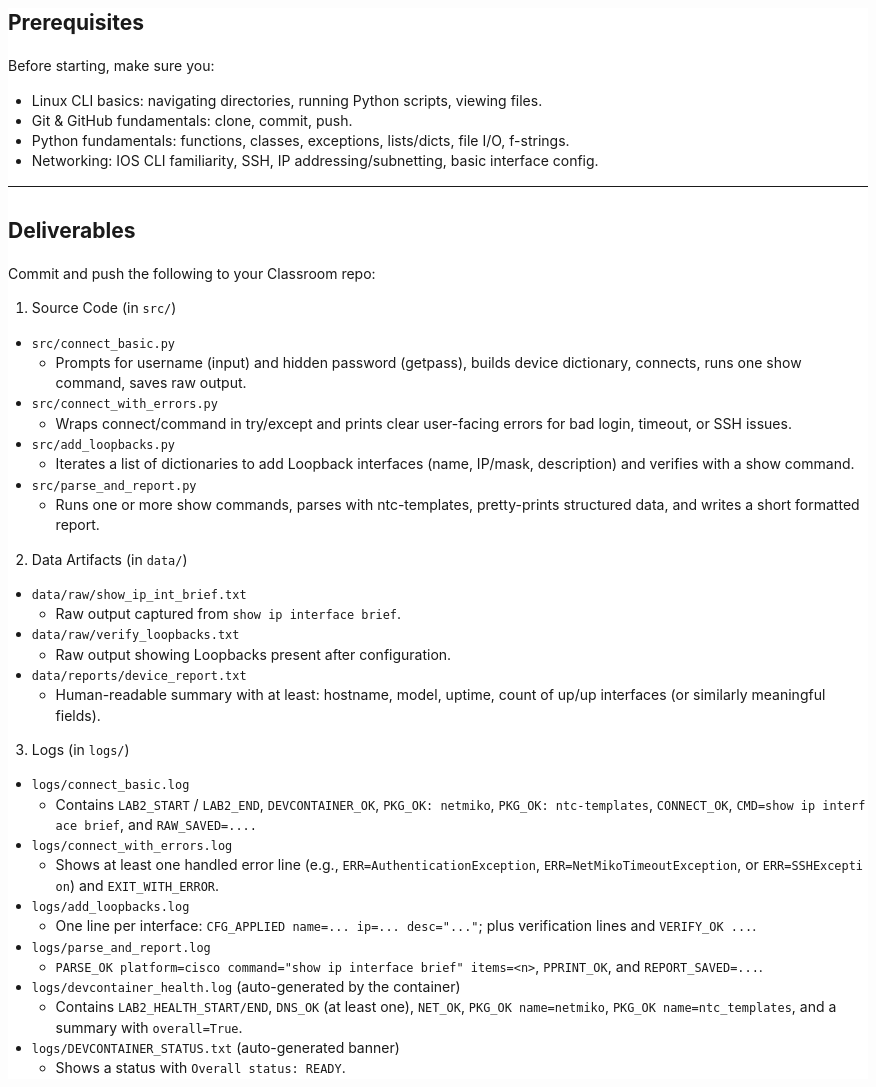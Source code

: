 ## Prerequisites
Before starting, make sure you:
- Linux CLI basics: navigating directories, running Python scripts, viewing files.
- Git & GitHub fundamentals: clone, commit, push.
- Python fundamentals: functions, classes, exceptions, lists/dicts, file I/O, f-strings.
- Networking: IOS CLI familiarity, SSH, IP addressing/subnetting, basic interface config.

---

## Deliverables
Commit and push the following to your Classroom repo:
1) Source Code (in `src/`)
- `src/connect_basic.py`
    - Prompts for username (input) and hidden password (getpass), builds device dictionary, connects, runs one show command, saves raw output.
- `src/connect_with_errors.py`
    - Wraps connect/command in try/except and prints clear user-facing errors for bad login, timeout, or SSH issues.
- `src/add_loopbacks.py`
    - Iterates a list of dictionaries to add Loopback interfaces (name, IP/mask, description) and verifies with a show command.
- `src/parse_and_report.py`
    - Runs one or more show commands, parses with ntc-templates, pretty-prints structured data, and writes a short formatted report.

2) Data Artifacts (in `data/`)
- `data/raw/show_ip_int_brief.txt`
    - Raw output captured from `show ip interface brief`.
- `data/raw/verify_loopbacks.txt`
    - Raw output showing Loopbacks present after configuration.
- `data/reports/device_report.txt`
    - Human-readable summary with at least: hostname, model, uptime, count of up/up interfaces (or similarly meaningful fields).

3) Logs (in `logs/`)
- `logs/connect_basic.log`
    - Contains `LAB2_START` / `LAB2_END`, `DEVCONTAINER_OK`, `PKG_OK: netmiko`, `PKG_OK: ntc-templates`, `CONNECT_OK`, `CMD=show ip interface brief`, and `RAW_SAVED=....`
- `logs/connect_with_errors.log`
    - Shows at least one handled error line (e.g., `ERR=AuthenticationException`, `ERR=NetMikoTimeoutException`, or `ERR=SSHException`) and `EXIT_WITH_ERROR`.
- `logs/add_loopbacks.log`
    - One line per interface: `CFG_APPLIED name=... ip=... desc="..."`; plus verification lines and `VERIFY_OK ...`.
- `logs/parse_and_report.log`
    - `PARSE_OK platform=cisco command="show ip interface brief" items=<n>`, `PPRINT_OK`, and `REPORT_SAVED=...`.
- `logs/devcontainer_health.log` (auto-generated by the container)
    - Contains `LAB2_HEALTH_START/END`, `DNS_OK` (at least one), `NET_OK`, `PKG_OK name=netmiko`, `PKG_OK name=ntc_templates`, and a summary with `overall=True`.
- `logs/DEVCONTAINER_STATUS.txt` (auto-generated banner)
    - Shows a status with `Overall status: READY`.
